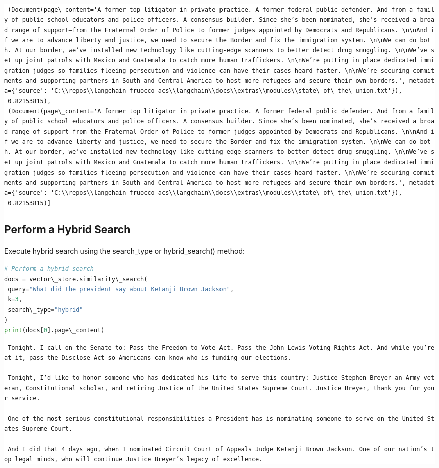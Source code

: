 ```text
 (Document(page\_content='A former top litigator in private practice. A former federal public defender. And from a family of public school educators and police officers. A consensus builder. Since she’s been nominated, she’s received a broad range of support—from the Fraternal Order of Police to former judges appointed by Democrats and Republicans. \n\nAnd if we are to advance liberty and justice, we need to secure the Border and fix the immigration system. \n\nWe can do both. At our border, we’ve installed new technology like cutting-edge scanners to better detect drug smuggling. \n\nWe’ve set up joint patrols with Mexico and Guatemala to catch more human traffickers. \n\nWe’re putting in place dedicated immigration judges so families fleeing persecution and violence can have their cases heard faster. \n\nWe’re securing commitments and supporting partners in South and Central America to host more refugees and secure their own borders.', metadata={'source': 'C:\\repos\\langchain-fruocco-acs\\langchain\\docs\\extras\\modules\\state\_of\_the\_union.txt'}),  
 0.82153815),  
 (Document(page\_content='A former top litigator in private practice. A former federal public defender. And from a family of public school educators and police officers. A consensus builder. Since she’s been nominated, she’s received a broad range of support—from the Fraternal Order of Police to former judges appointed by Democrats and Republicans. \n\nAnd if we are to advance liberty and justice, we need to secure the Border and fix the immigration system. \n\nWe can do both. At our border, we’ve installed new technology like cutting-edge scanners to better detect drug smuggling. \n\nWe’ve set up joint patrols with Mexico and Guatemala to catch more human traffickers. \n\nWe’re putting in place dedicated immigration judges so families fleeing persecution and violence can have their cases heard faster. \n\nWe’re securing commitments and supporting partners in South and Central America to host more refugees and secure their own borders.', metadata={'source': 'C:\\repos\\langchain-fruocco-acs\\langchain\\docs\\extras\\modules\\state\_of\_the\_union.txt'}),  
 0.82153815)]  

```

## Perform a Hybrid Search[​](#perform-a-hybrid-search "Direct link to Perform a Hybrid Search")

Execute hybrid search using the search_type or hybrid_search() method:

```python
# Perform a hybrid search  
docs = vector\_store.similarity\_search(  
 query="What did the president say about Ketanji Brown Jackson",  
 k=3,   
 search\_type="hybrid"  
)  
print(docs[0].page\_content)  

```

```text
 Tonight. I call on the Senate to: Pass the Freedom to Vote Act. Pass the John Lewis Voting Rights Act. And while you’re at it, pass the Disclose Act so Americans can know who is funding our elections.   
   
 Tonight, I’d like to honor someone who has dedicated his life to serve this country: Justice Stephen Breyer—an Army veteran, Constitutional scholar, and retiring Justice of the United States Supreme Court. Justice Breyer, thank you for your service.   
   
 One of the most serious constitutional responsibilities a President has is nominating someone to serve on the United States Supreme Court.   
   
 And I did that 4 days ago, when I nominated Circuit Court of Appeals Judge Ketanji Brown Jackson. One of our nation’s top legal minds, who will continue Justice Breyer’s legacy of excellence.  

```
